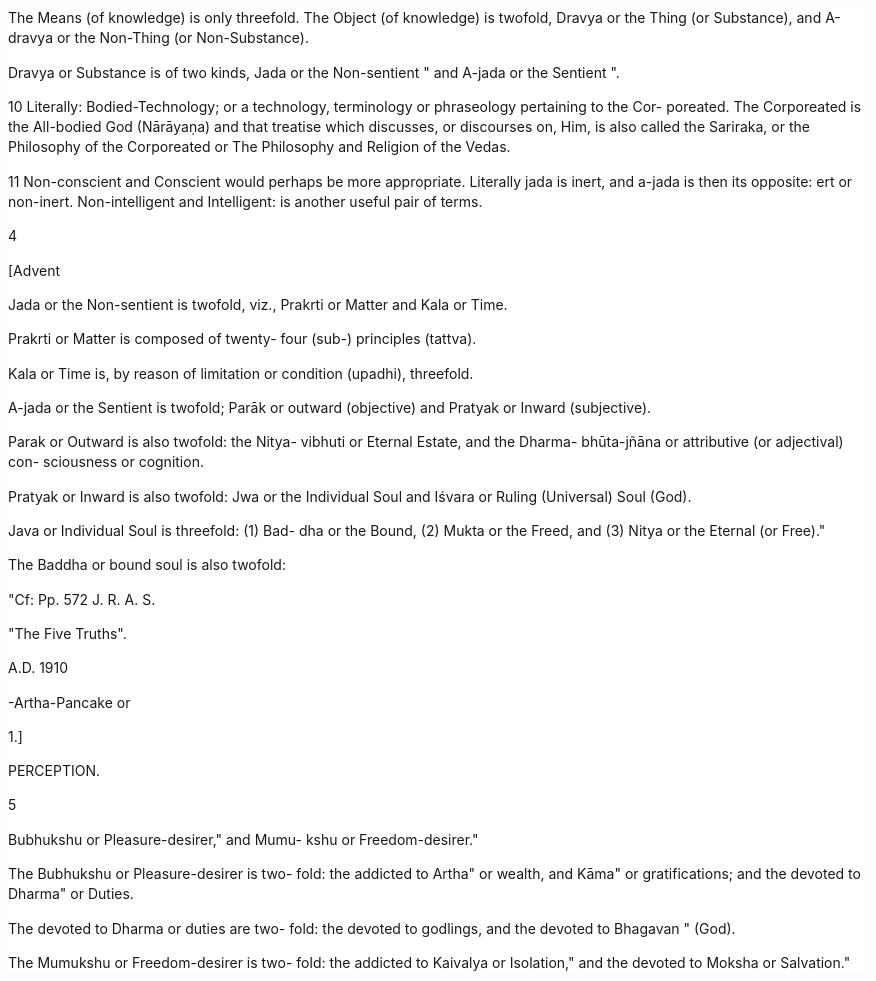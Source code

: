 The Means (of knowledge) is only threefold. The Object (of knowledge) is twofold, Dravya or the Thing (or Substance), and A-dravya or the Non-Thing (or Non-Substance). 

Dravya or Substance is of two kinds, Jada or the Non-sentient " and A-jada or the Sentient ". 

10 Literally: Bodied-Technology; or a technology, terminology or phraseology pertaining to the Cor- poreated. The Corporeated is the All-bodied God (Nārāyaṇa) and that treatise which discusses, or discourses on, Him, is also called the Sariraka, or the Philosophy of the Corporeated or The Philosophy and Religion of the Vedas. 

11 Non-conscient and Conscient would perhaps be more appropriate. Literally jada is inert, and a-jada is then its opposite: ert or non-inert. Non-intelligent and Intelligent: is another useful pair of terms. 

4 

 

[Advent 

Jada or the Non-sentient is twofold, viz., Prakrti or Matter and Kala or Time. 

Prakrti or Matter is composed of twenty- four (sub-) principles (tattva). 

Kala or Time is, by reason of limitation or condition (upadhi), threefold. 

A-jada or the Sentient is twofold; Parāk or outward (objective) and Pratyak or Inward (subjective). 

Parak or Outward is also twofold: the Nitya- vibhuti or Eternal Estate, and the Dharma- bhūta-jñāna or attributive (or adjectival) con- sciousness or cognition. 

Pratyak or Inward is also twofold: Jwa or the Individual Soul and Iśvara or Ruling (Universal) Soul (God). 

Java or Individual Soul is threefold: (1) Bad- dha or the Bound, (2) Mukta or the Freed, and (3) Nitya or the Eternal (or Free)." 

The Baddha or bound soul is also twofold: 

"Cf: Pp. 572 J. R. A. S. 

"The Five Truths". 

A.D. 1910 

-Artha-Pancake or 

1.] 

PERCEPTION. 

5 

Bubhukshu or Pleasure-desirer," and Mumu- kshu or Freedom-desirer." 

The Bubhukshu or Pleasure-desirer is two- fold: the addicted to Artha" or wealth, and Kāma" or gratifications; and the devoted to Dharma" or Duties. 

The devoted to Dharma or duties are two- fold: the devoted to godlings, and the devoted to Bhagavan " (God). 

The Mumukshu or Freedom-desirer is two- fold: the addicted to Kaivalya or Isolation," and the devoted to Moksha or Salvation." 
